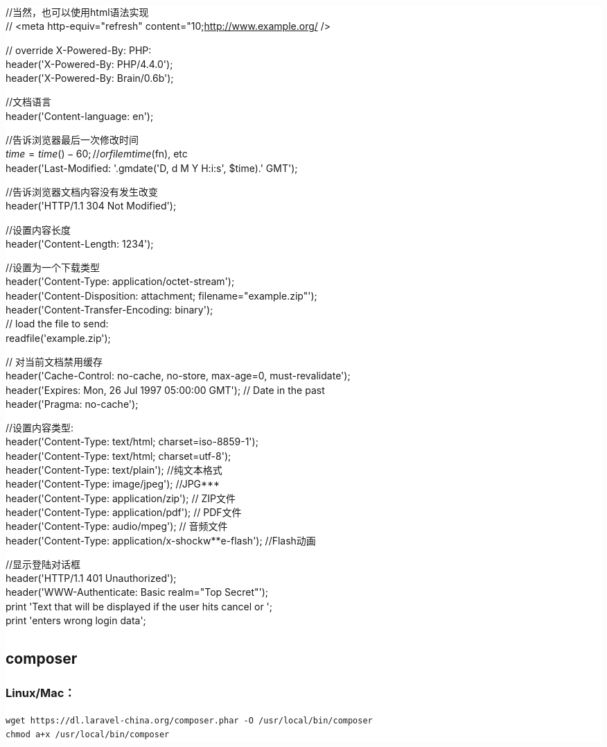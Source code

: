  //当然，也可以使用html语法实现  
 // <meta http-equiv="refresh" content="10;http://www.example.org/ />  
   
 // override X-Powered-By: PHP:  
 header('X-Powered-By: PHP/4.4.0');  
 header('X-Powered-By: Brain/0.6b');  
   
 //文档语言  
 header('Content-language: en');  
   
 //告诉浏览器最后一次修改时间  
 $time = time() - 60; // or filemtime($fn), etc  
 header('Last-Modified: '.gmdate('D, d M Y H:i:s', $time).' GMT');  
   
 //告诉浏览器文档内容没有发生改变  
 header('HTTP/1.1 304 Not Modified');  
   
 //设置内容长度  
 header('Content-Length: 1234');  
   
 //设置为一个下载类型  
 header('Content-Type: application/octet-stream');  
 header('Content-Disposition: attachment; filename="example.zip"');  
 header('Content-Transfer-Encoding: binary');  
 // load the file to send:  
 readfile('example.zip');  
   
 // 对当前文档禁用缓存  
 header('Cache-Control: no-cache, no-store, max-age=0, must-revalidate');  
 header('Expires: Mon, 26 Jul 1997 05:00:00 GMT'); // Date in the past  
 header('Pragma: no-cache');  
   
 //设置内容类型:  
 header('Content-Type: text/html; charset=iso-8859-1');  
 header('Content-Type: text/html; charset=utf-8');  
 header('Content-Type: text/plain'); //纯文本格式  
 header('Content-Type: image/jpeg'); //JPG***  
 header('Content-Type: application/zip'); // ZIP文件  
 header('Content-Type: application/pdf'); // PDF文件  
 header('Content-Type: audio/mpeg'); // 音频文件  
 header('Content-Type: application/x-shockw**e-flash'); //Flash动画  
   
 //显示登陆对话框  
 header('HTTP/1.1 401 Unauthorized');  
 header('WWW-Authenticate: Basic realm="Top Secret"');  
 print 'Text that will be displayed if the user hits cancel or ';  
 print 'enters wrong login data';  


## composer

### Linux/Mac：

```shell
wget https://dl.laravel-china.org/composer.phar -O /usr/local/bin/composer
chmod a+x /usr/local/bin/composer
```
